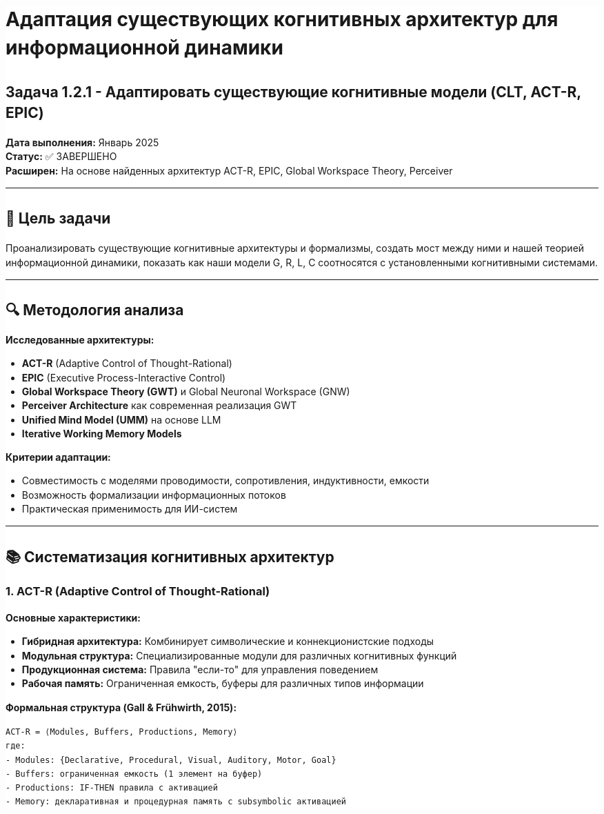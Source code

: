 # Адаптация существующих когнитивных архитектур для информационной динамики
## Задача 1.2.1 - Адаптировать существующие когнитивные модели (CLT, ACT-R, EPIC)

**Дата выполнения:** Январь 2025  
**Статус:** ✅ ЗАВЕРШЕНО  
**Расширен:** На основе найденных архитектур ACT-R, EPIC, Global Workspace Theory, Perceiver

---

## 🎯 Цель задачи

Проанализировать существующие когнитивные архитектуры и формализмы, создать мост между ними и нашей теорией информационной динамики, показать как наши модели G, R, L, C соотносятся с установленными когнитивными системами.

---

## 🔍 Методология анализа

**Исследованные архитектуры:**
- **ACT-R** (Adaptive Control of Thought-Rational)
- **EPIC** (Executive Process-Interactive Control) 
- **Global Workspace Theory (GWT)** и Global Neuronal Workspace (GNW)
- **Perceiver Architecture** как современная реализация GWT
- **Unified Mind Model (UMM)** на основе LLM
- **Iterative Working Memory Models**

**Критерии адаптации:**
- Совместимость с моделями проводимости, сопротивления, индуктивности, емкости
- Возможность формализации информационных потоков
- Практическая применимость для ИИ-систем

---

## 📚 Систематизация когнитивных архитектур

### 1. **ACT-R (Adaptive Control of Thought-Rational)**

**Основные характеристики:**
- **Гибридная архитектура:** Комбинирует символические и коннекционистские подходы
- **Модульная структура:** Специализированные модули для различных когнитивных функций
- **Продукционная система:** Правила "если-то" для управления поведением
- **Рабочая память:** Ограниченная емкость, буферы для различных типов информации

**Формальная структура (Gall & Frühwirth, 2015):**
```
ACT-R = ⟨Modules, Buffers, Productions, Memory⟩
где:
- Modules: {Declarative, Procedural, Visual, Auditory, Motor, Goal}
- Buffers: ограниченная емкость (1 элемент на буфер)
- Productions: IF-THEN правила с активацией
- Memory: декларативная и процедурная память с subsymbolic активацией
```

